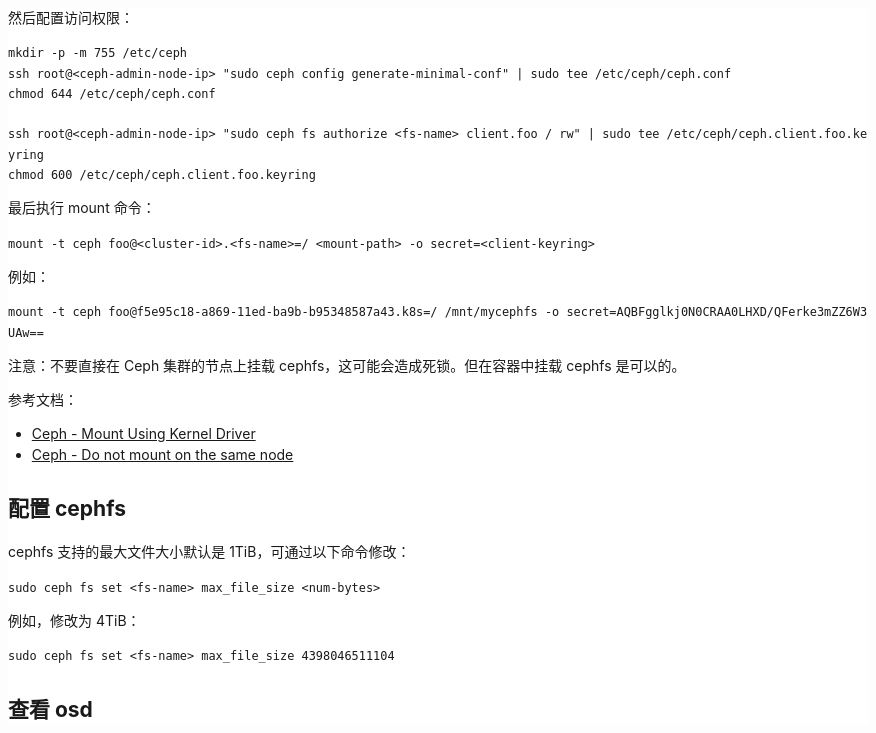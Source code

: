 
然后配置访问权限：


```
mkdir -p -m 755 /etc/ceph
ssh root@<ceph-admin-node-ip> "sudo ceph config generate-minimal-conf" | sudo tee /etc/ceph/ceph.conf
chmod 644 /etc/ceph/ceph.conf

ssh root@<ceph-admin-node-ip> "sudo ceph fs authorize <fs-name> client.foo / rw" | sudo tee /etc/ceph/ceph.client.foo.keyring
chmod 600 /etc/ceph/ceph.client.foo.keyring
```


最后执行 mount 命令：


```
mount -t ceph foo@<cluster-id>.<fs-name>=/ <mount-path> -o secret=<client-keyring>
```


例如：


```
mount -t ceph foo@f5e95c18-a869-11ed-ba9b-b95348587a43.k8s=/ /mnt/mycephfs -o secret=AQBFgglkj0N0CRAA0LHXD/QFerke3mZZ6W3UAw==
```


注意：不要直接在 Ceph 集群的节点上挂载 cephfs，这可能会造成死锁。但在容器中挂载 cephfs 是可以的。

参考文档：


* [Ceph - Mount Using Kernel Driver](https://docs.ceph.com/en/quincy/cephfs/mount-using-kernel-driver/) 
* [Ceph - Do not mount on the same node](https://docs.ceph.com/en/quincy/rados/troubleshooting/troubleshooting-pg/#one-node-cluster) 


## 配置 cephfs

cephfs 支持的最大文件大小默认是 1TiB，可通过以下命令修改：


```
sudo ceph fs set <fs-name> max_file_size <num-bytes>
```


例如，修改为 4TiB：


```
sudo ceph fs set <fs-name> max_file_size 4398046511104
```



## 查看 osd
